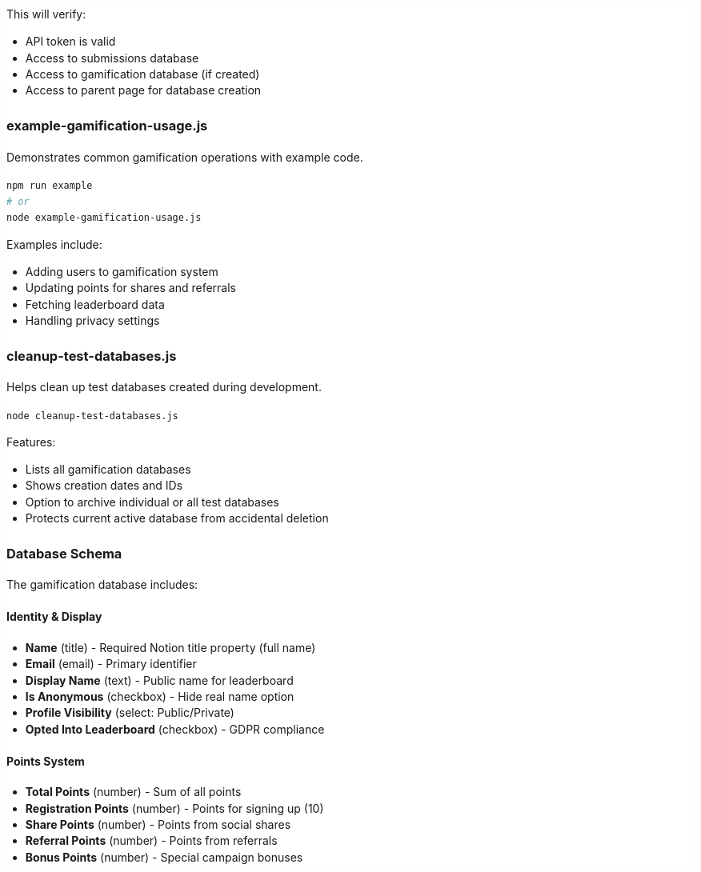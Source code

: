 This will verify:
- API token is valid
- Access to submissions database
- Access to gamification database (if created)
- Access to parent page for database creation

### example-gamification-usage.js

Demonstrates common gamification operations with example code.

```bash
npm run example
# or
node example-gamification-usage.js
```

Examples include:
- Adding users to gamification system
- Updating points for shares and referrals
- Fetching leaderboard data
- Handling privacy settings

### cleanup-test-databases.js

Helps clean up test databases created during development.

```bash
node cleanup-test-databases.js
```

Features:
- Lists all gamification databases
- Shows creation dates and IDs
- Option to archive individual or all test databases
- Protects current active database from accidental deletion

### Database Schema

The gamification database includes:

#### Identity & Display
- **Name** (title) - Required Notion title property (full name)
- **Email** (email) - Primary identifier
- **Display Name** (text) - Public name for leaderboard
- **Is Anonymous** (checkbox) - Hide real name option
- **Profile Visibility** (select: Public/Private)
- **Opted Into Leaderboard** (checkbox) - GDPR compliance

#### Points System
- **Total Points** (number) - Sum of all points
- **Registration Points** (number) - Points for signing up (10)
- **Share Points** (number) - Points from social shares
- **Referral Points** (number) - Points from referrals
- **Bonus Points** (number) - Special campaign bonuses
